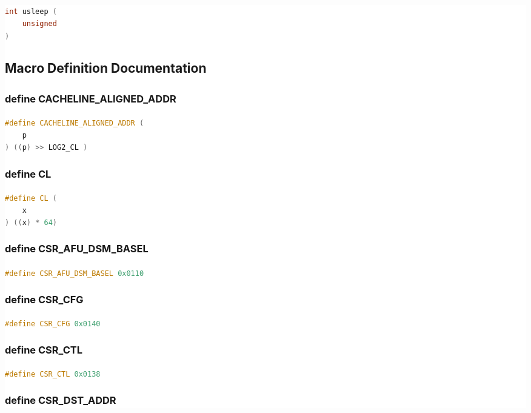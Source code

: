 ```C++
int usleep (
    unsigned
) 
```



## Macro Definition Documentation



### define CACHELINE\_ALIGNED\_ADDR 

```C++
#define CACHELINE_ALIGNED_ADDR (
    p
) ((p) >> LOG2_CL )
```




### define CL 

```C++
#define CL (
    x
) ((x) * 64)
```




### define CSR\_AFU\_DSM\_BASEL 

```C++
#define CSR_AFU_DSM_BASEL 0x0110
```




### define CSR\_CFG 

```C++
#define CSR_CFG 0x0140
```




### define CSR\_CTL 

```C++
#define CSR_CTL 0x0138
```




### define CSR\_DST\_ADDR 
